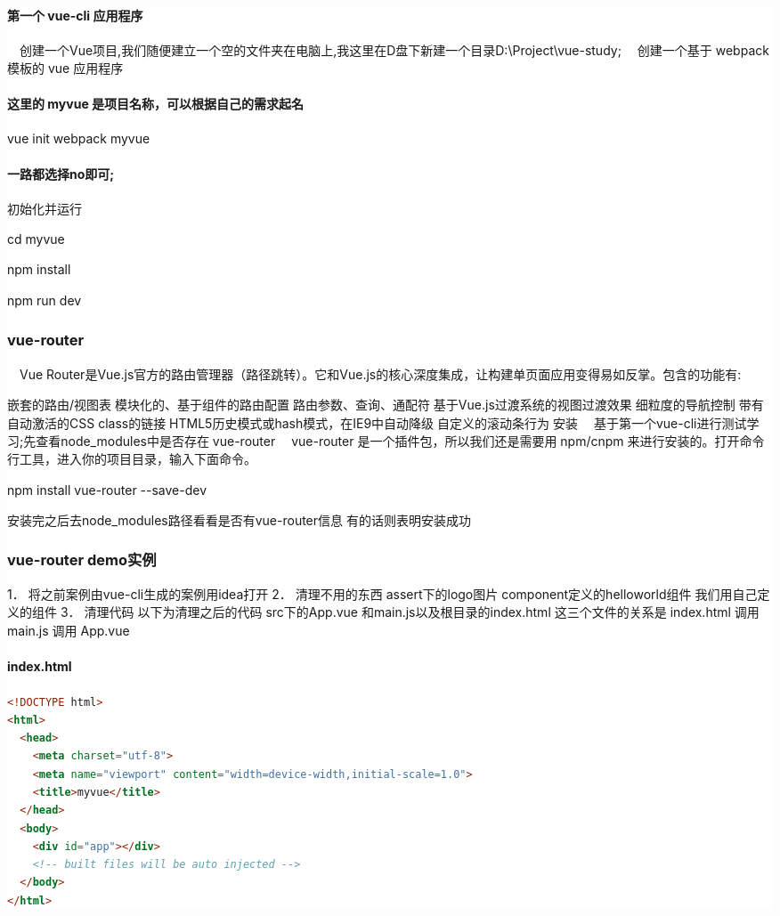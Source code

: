 #### 第一个 vue-cli 应用程序

 创建一个Vue项目,我们随便建立一个空的文件夹在电脑上,我这里在D盘下新建一个目录D:\Project\vue-study;
 创建一个基于 webpack 模板的 vue 应用程序

#### 这里的 myvue 是项目名称，可以根据自己的需求起名
vue init webpack myvue


#### 一路都选择no即可;

初始化并运行

cd myvue

npm install 

npm run dev



### vue-router

 Vue Router是Vue.js官方的路由管理器（路径跳转）。它和Vue.js的核心深度集成，让构建单页面应用变得易如反掌。包含的功能有:

嵌套的路由/视图表
模块化的、基于组件的路由配置
路由参数、查询、通配符
基于Vue.js过渡系统的视图过渡效果
细粒度的导航控制
带有自动激活的CSS class的链接
HTML5历史模式或hash模式，在IE9中自动降级
自定义的滚动条行为
安装
 基于第一个vue-cli进行测试学习;先查看node_modules中是否存在 vue-router
 vue-router 是一个插件包，所以我们还是需要用 npm/cnpm 来进行安装的。打开命令行工具，进入你的项目目录，输入下面命令。

npm install vue-router --save-dev

安装完之后去node_modules路径看看是否有vue-router信息 有的话则表明安装成功

### vue-router demo实例

1． 将之前案例由vue-cli生成的案例用idea打开
2． 清理不用的东西 assert下的logo图片 component定义的helloworld组件 我们用自己定义的组件
3． 清理代码 以下为清理之后的代码 src下的App.vue 和main.js以及根目录的index.html
这三个文件的关系是 index.html 调用 main.js 调用 App.vue

#### index.html



```html
<!DOCTYPE html>
<html>
  <head>
    <meta charset="utf-8">
    <meta name="viewport" content="width=device-width,initial-scale=1.0">
    <title>myvue</title>
  </head>
  <body>
    <div id="app"></div>
    <!-- built files will be auto injected -->
  </body>
</html>
```

